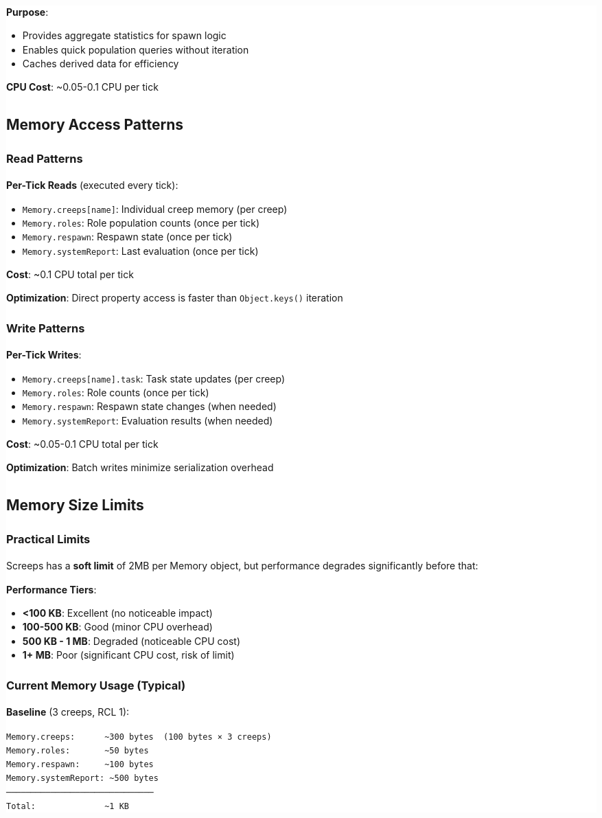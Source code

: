 **Purpose**:

- Provides aggregate statistics for spawn logic
- Enables quick population queries without iteration
- Caches derived data for efficiency

**CPU Cost**: ~0.05-0.1 CPU per tick

## Memory Access Patterns

### Read Patterns

**Per-Tick Reads** (executed every tick):

- `Memory.creeps[name]`: Individual creep memory (per creep)
- `Memory.roles`: Role population counts (once per tick)
- `Memory.respawn`: Respawn state (once per tick)
- `Memory.systemReport`: Last evaluation (once per tick)

**Cost**: ~0.1 CPU total per tick

**Optimization**: Direct property access is faster than `Object.keys()` iteration

### Write Patterns

**Per-Tick Writes**:

- `Memory.creeps[name].task`: Task state updates (per creep)
- `Memory.roles`: Role counts (once per tick)
- `Memory.respawn`: Respawn state changes (when needed)
- `Memory.systemReport`: Evaluation results (when needed)

**Cost**: ~0.05-0.1 CPU total per tick

**Optimization**: Batch writes minimize serialization overhead

## Memory Size Limits

### Practical Limits

Screeps has a **soft limit** of 2MB per Memory object, but performance degrades significantly before that:

**Performance Tiers**:

- **<100 KB**: Excellent (no noticeable impact)
- **100-500 KB**: Good (minor CPU overhead)
- **500 KB - 1 MB**: Degraded (noticeable CPU cost)
- **1+ MB**: Poor (significant CPU cost, risk of limit)

### Current Memory Usage (Typical)

**Baseline** (3 creeps, RCL 1):

```
Memory.creeps:      ~300 bytes  (100 bytes × 3 creeps)
Memory.roles:       ~50 bytes
Memory.respawn:     ~100 bytes
Memory.systemReport: ~500 bytes
──────────────────────────────
Total:              ~1 KB
```
